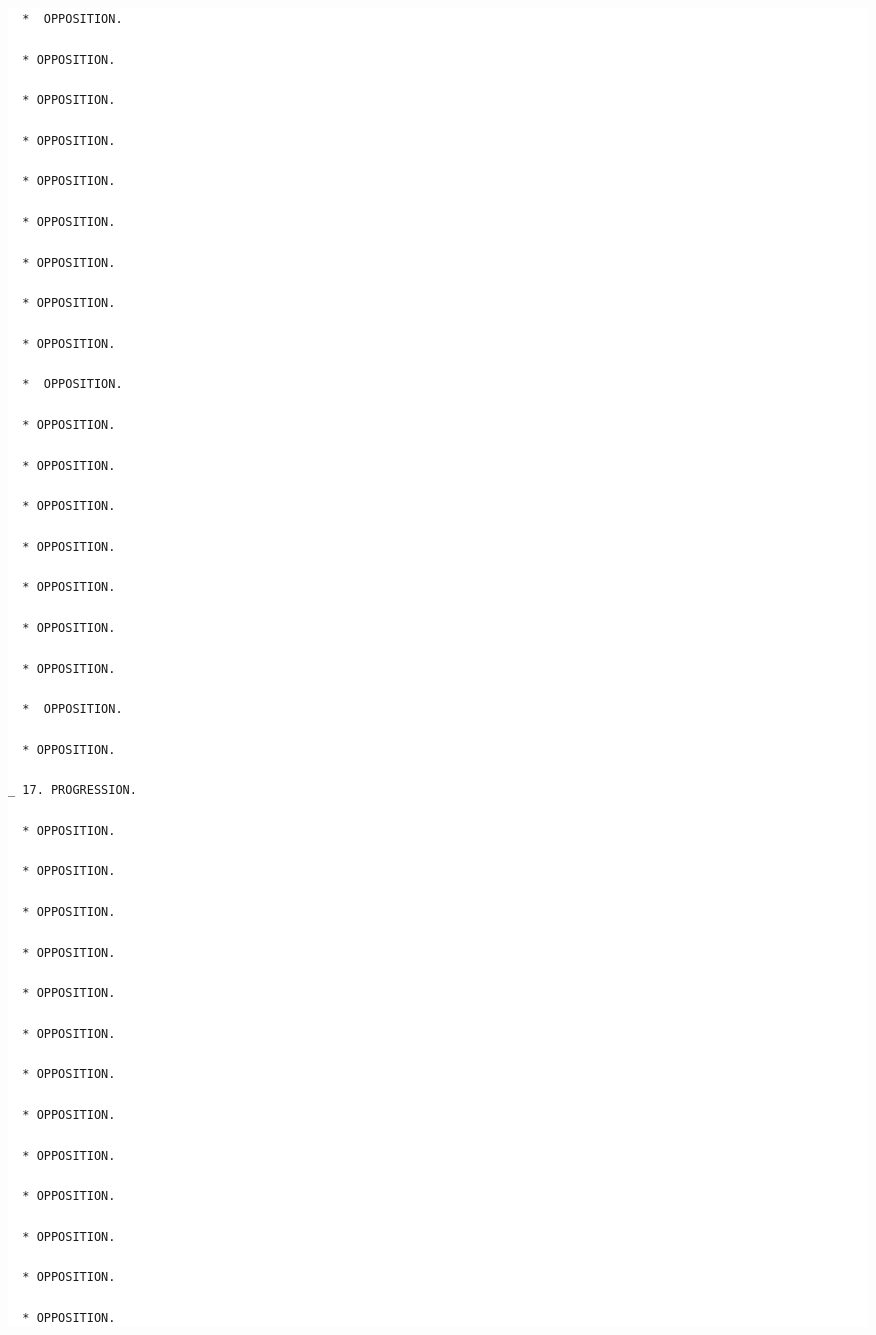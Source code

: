       *  OPPOSITION.

      * OPPOSITION.

      * OPPOSITION.

      * OPPOSITION.

      * OPPOSITION.

      * OPPOSITION.

      * OPPOSITION.

      * OPPOSITION.

      * OPPOSITION.

      *  OPPOSITION.

      * OPPOSITION.

      * OPPOSITION.

      * OPPOSITION.

      * OPPOSITION.

      * OPPOSITION.

      * OPPOSITION.

      * OPPOSITION.

      *  OPPOSITION.

      * OPPOSITION.

    _ 17. PROGRESSION.

      * OPPOSITION.

      * OPPOSITION.

      * OPPOSITION.

      * OPPOSITION.

      * OPPOSITION.

      * OPPOSITION.

      * OPPOSITION.

      * OPPOSITION.

      * OPPOSITION.

      * OPPOSITION.

      * OPPOSITION.

      * OPPOSITION.

      * OPPOSITION.
